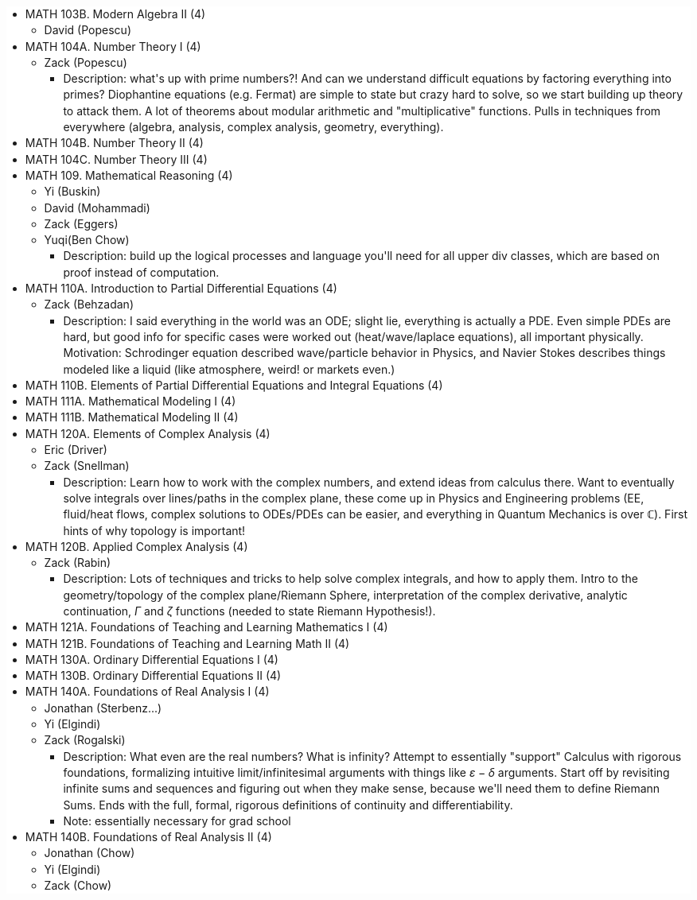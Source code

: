 - MATH 103B. Modern Algebra II (4)
    - David (Popescu)
- MATH 104A. Number Theory I (4)
    - Zack (Popescu)
        - Description: what's up with prime numbers?! And can we understand difficult equations by factoring everything into primes? Diophantine equations (e.g. Fermat) are simple to state but crazy hard to solve, so we start building up theory to attack them. A lot of theorems about modular arithmetic and "multiplicative" functions. Pulls in techniques from everywhere (algebra, analysis, complex analysis, geometry, everything).
- MATH 104B. Number Theory II (4)
- MATH 104C. Number Theory III (4)
- MATH 109. Mathematical Reasoning (4)
    - Yi (Buskin)
    - David (Mohammadi)
    - Zack (Eggers)
    - Yuqi(Ben Chow)
        - Description: build up the logical processes and language you'll need for all upper div classes, which are based on proof instead of computation.
- MATH 110A. Introduction to Partial Differential Equations (4)
    - Zack (Behzadan)
        - Description: I said everything in the world was an ODE; slight lie, everything is actually a PDE. Even simple PDEs are hard, but good info for specific cases were worked out (heat/wave/laplace equations), all important physically. Motivation: Schrodinger equation described wave/particle behavior in Physics, and Navier Stokes describes things modeled like a liquid (like atmosphere, weird! or markets even.)
- MATH 110B. Elements of Partial Differential Equations and Integral Equations (4)
- MATH 111A. Mathematical Modeling I (4)
- MATH 111B. Mathematical Modeling II (4)
- MATH 120A. Elements of Complex Analysis (4)
    - Eric (Driver)
    - Zack (Snellman)
        - Description: Learn how to work with the complex numbers, and extend ideas from calculus there. Want to eventually solve integrals over lines/paths in the complex plane, these come up in Physics and Engineering problems (EE, fluid/heat flows, complex solutions to ODEs/PDEs can be easier, and everything in Quantum Mechanics is over $\mathbb{C}$). First hints of why topology is important!
- MATH 120B. Applied Complex Analysis (4)
    - Zack (Rabin)
        - Description: Lots of techniques and tricks to help solve complex integrals, and how to apply them. Intro to the geometry/topology of the complex plane/Riemann Sphere, interpretation of the complex derivative, analytic continuation, $\Gamma$ and $\zeta$ functions (needed to state Riemann Hypothesis!).
- MATH 121A. Foundations of Teaching and Learning Mathematics I (4)
- MATH 121B. Foundations of Teaching and Learning Math II (4)
- MATH 130A. Ordinary Differential Equations I (4)
- MATH 130B. Ordinary Differential Equations II (4)
- MATH 140A. Foundations of Real Analysis I (4)
    - Jonathan (Sterbenz...)
    - Yi (Elgindi)
    - Zack (Rogalski)
        - Description: What even are the real numbers? What is infinity? Attempt to essentially "support" Calculus with rigorous foundations, formalizing intuitive limit/infinitesimal arguments with things like $\varepsilon-\delta$ arguments. Start off by revisiting infinite sums and sequences and figuring out when they make sense, because we'll need them to define Riemann Sums. Ends with the full, formal, rigorous definitions of continuity and differentiability.
        - Note: essentially necessary for grad school
- MATH 140B. Foundations of Real Analysis II (4)
    - Jonathan (Chow)
    - Yi (Elgindi)
    - Zack (Chow)